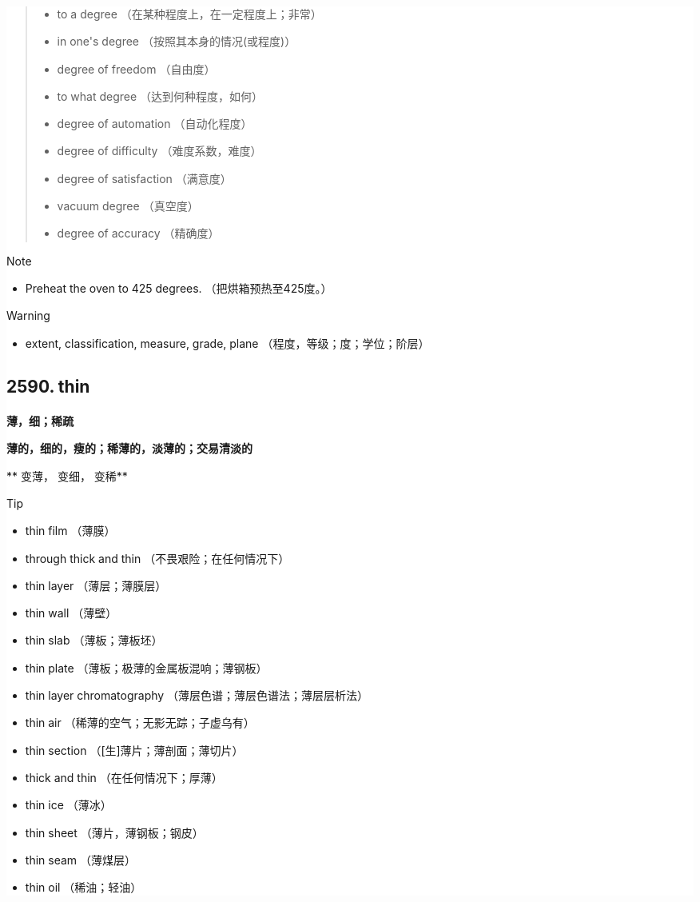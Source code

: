 > - to a degree （在某种程度上，在一定程度上；非常）
>
> - in one's degree （按照其本身的情况(或程度)）
>
> - degree of freedom （自由度）
>
> - to what degree （达到何种程度，如何）
>
> - degree of automation （自动化程度）
>
> - degree of difficulty （难度系数，难度）
>
> - degree of satisfaction （满意度）
>
> - vacuum degree （真空度）
>
> - degree of accuracy （精确度）
>

> [!NOTE]
>
> - Preheat the oven to 425 degrees. （把烘箱预热至425度。）
>

> [!WARNING]
>
> - extent, classification, measure, grade, plane （程度，等级；度；学位；阶层）
>

## 2590. thin

**薄，细；稀疏**

**薄的，细的，瘦的；稀薄的，淡薄的；交易清淡的**

** 变薄， 变细， 变稀**

> [!TIP]
>
> - thin film （薄膜）
>
> - through thick and thin （不畏艰险；在任何情况下）
>
> - thin layer （薄层；薄膜层）
>
> - thin wall （薄壁）
>
> - thin slab （薄板；薄板坯）
>
> - thin plate （薄板；极薄的金属板混响；薄钢板）
>
> - thin layer chromatography （薄层色谱；薄层色谱法；薄层层析法）
>
> - thin air （稀薄的空气；无影无踪；子虚乌有）
>
> - thin section （[生]薄片；薄剖面；薄切片）
>
> - thick and thin （在任何情况下；厚薄）
>
> - thin ice （薄冰）
>
> - thin sheet （薄片，薄钢板；钢皮）
>
> - thin seam （薄煤层）
>
> - thin oil （稀油；轻油）